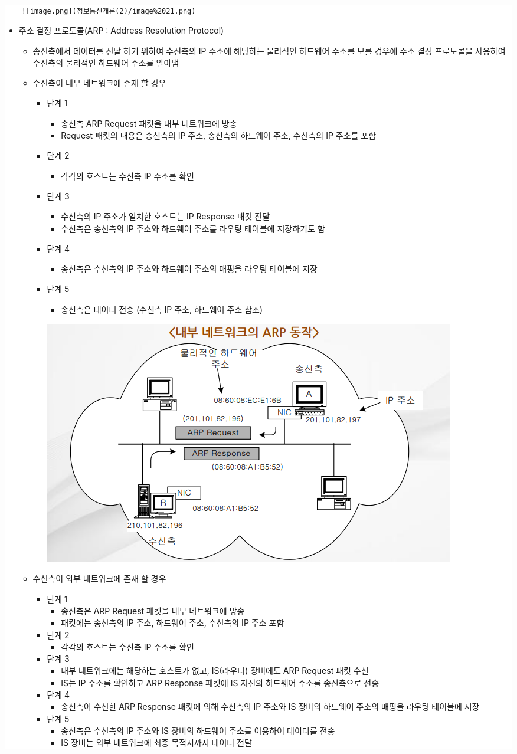         ![image.png](정보통신개론(2)/image%2021.png)
        
- 주소 결정 프로토콜(ARP : Address Resolution Protocol)
    - 송신측에서 데이터를 전달 하기 위하여 수신측의 IP 주소에 해당하는 물리적인 하드웨어 주소를 모를 경우에 주소 결정 프로토콜을 사용하여 수신측의 물리적인 하드웨어 주소를 알아냄
    - 수신측이 내부 네트워크에 존재 할 경우
        - 단계 1
            - 송신측 ARP Request 패킷을 내부 네트워크에 방송
            - Request 패킷의 내용은 송신측의 IP 주소, 송신측의 하드웨어 주소, 수신측의 IP 주소를 포함
        - 단계 2
            - 각각의 호스트는 수신측 IP 주소를 확인
        - 단계 3
            - 수신측의 IP 주소가 일치한 호스트는 IP Response 패킷 전달
            - 수신측은 송신측의 IP 주소와 하드웨어 주소를 라우팅 테이블에 저장하기도 함
        - 단계 4
            - 송신측은 수신측의 IP 주소와 하드웨어 주소의 매핑을 라우팅 테이블에 저장
        - 단계 5
            - 송신측은 데이터 전송 (수신측 IP 주소, 하드웨어 주소 참조)
            
            ![image.png](정보통신개론(2)/image%2022.png)
            
    - 수신측이 외부 네트워크에 존재 할 경우
        - 단계 1
            - 송신측은 ARP Request 패킷을 내부 네트워크에 방송
            - 패킷에는 송신측의 IP 주소, 하드웨어 주소, 수신측의 IP 주소 포함
        - 단계 2
            - 각각의 호스트는 수신측 IP 주소를 확인
        - 단계 3
            - 내부 네트워크에는 해당하는 호스트가 없고, IS(라우터) 장비에도 ARP Request 패킷 수신
            - IS는 IP 주소를 확인하고 ARP Response 패킷에 IS 자신의 하드웨어 주소를 송신측으로 전송
        - 단계 4
            - 송신측이 수신한 ARP Response 패킷에 의해 수신측의 IP 주소와 IS 장비의 하드웨어 주소의 매핑을 라우팅 테이블에 저장
        - 단계 5
            - 송신측은 수신측의 IP 주소와 IS 장비의 하드웨어 주소를 이용하여 데이터를 전송
            - IS 장비는 외부 네트워크에 최종 목적지까지 데이터 전달